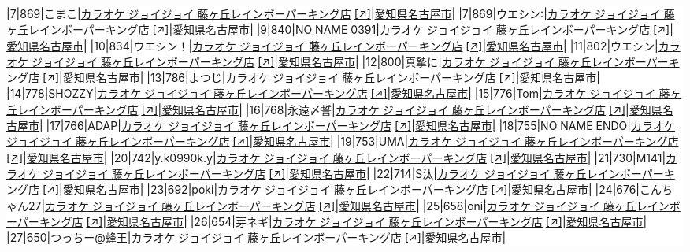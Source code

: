 |7|869|<span class="rank-name-dl">こまこ</span>|<a href="/darts/rank/shops/bf90fee1a0caee0db21333aee1bd51e4.html">カラオケ ジョイジョイ 藤ヶ丘レインボーパーキング店</a> <a href="https://search.dartslive.com/jp/shop/bf90fee1a0caee0db21333aee1bd51e4">[↗]</a>|<a href="/darts/rank/愛知県/名古屋市">愛知県名古屋市</a>|
|7|869|<span class="rank-name-dl">ウエシン:</span>|<a href="/darts/rank/shops/bf90fee1a0caee0db21333aee1bd51e4.html">カラオケ ジョイジョイ 藤ヶ丘レインボーパーキング店</a> <a href="https://search.dartslive.com/jp/shop/bf90fee1a0caee0db21333aee1bd51e4">[↗]</a>|<a href="/darts/rank/愛知県/名古屋市">愛知県名古屋市</a>|
|9|840|<span class="rank-name-dl">NO NAME 0391</span>|<a href="/darts/rank/shops/bf90fee1a0caee0db21333aee1bd51e4.html">カラオケ ジョイジョイ 藤ヶ丘レインボーパーキング店</a> <a href="https://search.dartslive.com/jp/shop/bf90fee1a0caee0db21333aee1bd51e4">[↗]</a>|<a href="/darts/rank/愛知県/名古屋市">愛知県名古屋市</a>|
|10|834|<span class="rank-name-dl">ウエシン！</span>|<a href="/darts/rank/shops/bf90fee1a0caee0db21333aee1bd51e4.html">カラオケ ジョイジョイ 藤ヶ丘レインボーパーキング店</a> <a href="https://search.dartslive.com/jp/shop/bf90fee1a0caee0db21333aee1bd51e4">[↗]</a>|<a href="/darts/rank/愛知県/名古屋市">愛知県名古屋市</a>|
|11|802|<span class="rank-name-dl">ウエシン</span>|<a href="/darts/rank/shops/bf90fee1a0caee0db21333aee1bd51e4.html">カラオケ ジョイジョイ 藤ヶ丘レインボーパーキング店</a> <a href="https://search.dartslive.com/jp/shop/bf90fee1a0caee0db21333aee1bd51e4">[↗]</a>|<a href="/darts/rank/愛知県/名古屋市">愛知県名古屋市</a>|
|12|800|<span class="rank-name-dl">真摯に</span>|<a href="/darts/rank/shops/bf90fee1a0caee0db21333aee1bd51e4.html">カラオケ ジョイジョイ 藤ヶ丘レインボーパーキング店</a> <a href="https://search.dartslive.com/jp/shop/bf90fee1a0caee0db21333aee1bd51e4">[↗]</a>|<a href="/darts/rank/愛知県/名古屋市">愛知県名古屋市</a>|
|13|786|<span class="rank-name-dl">よつじ</span>|<a href="/darts/rank/shops/bf90fee1a0caee0db21333aee1bd51e4.html">カラオケ ジョイジョイ 藤ヶ丘レインボーパーキング店</a> <a href="https://search.dartslive.com/jp/shop/bf90fee1a0caee0db21333aee1bd51e4">[↗]</a>|<a href="/darts/rank/愛知県/名古屋市">愛知県名古屋市</a>|
|14|778|<span class="rank-name-dl">SHOZZY</span>|<a href="/darts/rank/shops/bf90fee1a0caee0db21333aee1bd51e4.html">カラオケ ジョイジョイ 藤ヶ丘レインボーパーキング店</a> <a href="https://search.dartslive.com/jp/shop/bf90fee1a0caee0db21333aee1bd51e4">[↗]</a>|<a href="/darts/rank/愛知県/名古屋市">愛知県名古屋市</a>|
|15|776|<span class="rank-name-dl">Tom</span>|<a href="/darts/rank/shops/bf90fee1a0caee0db21333aee1bd51e4.html">カラオケ ジョイジョイ 藤ヶ丘レインボーパーキング店</a> <a href="https://search.dartslive.com/jp/shop/bf90fee1a0caee0db21333aee1bd51e4">[↗]</a>|<a href="/darts/rank/愛知県/名古屋市">愛知県名古屋市</a>|
|16|768|<span class="rank-name-dl">永遠〆誓</span>|<a href="/darts/rank/shops/bf90fee1a0caee0db21333aee1bd51e4.html">カラオケ ジョイジョイ 藤ヶ丘レインボーパーキング店</a> <a href="https://search.dartslive.com/jp/shop/bf90fee1a0caee0db21333aee1bd51e4">[↗]</a>|<a href="/darts/rank/愛知県/名古屋市">愛知県名古屋市</a>|
|17|766|<span class="rank-name-dl">ADAP</span>|<a href="/darts/rank/shops/bf90fee1a0caee0db21333aee1bd51e4.html">カラオケ ジョイジョイ 藤ヶ丘レインボーパーキング店</a> <a href="https://search.dartslive.com/jp/shop/bf90fee1a0caee0db21333aee1bd51e4">[↗]</a>|<a href="/darts/rank/愛知県/名古屋市">愛知県名古屋市</a>|
|18|755|<span class="rank-name-dl">NO NAME ENDO</span>|<a href="/darts/rank/shops/bf90fee1a0caee0db21333aee1bd51e4.html">カラオケ ジョイジョイ 藤ヶ丘レインボーパーキング店</a> <a href="https://search.dartslive.com/jp/shop/bf90fee1a0caee0db21333aee1bd51e4">[↗]</a>|<a href="/darts/rank/愛知県/名古屋市">愛知県名古屋市</a>|
|19|753|<span class="rank-name-dl">UMA</span>|<a href="/darts/rank/shops/bf90fee1a0caee0db21333aee1bd51e4.html">カラオケ ジョイジョイ 藤ヶ丘レインボーパーキング店</a> <a href="https://search.dartslive.com/jp/shop/bf90fee1a0caee0db21333aee1bd51e4">[↗]</a>|<a href="/darts/rank/愛知県/名古屋市">愛知県名古屋市</a>|
|20|742|<span class="rank-name-dl">y.k0990k.y</span>|<a href="/darts/rank/shops/bf90fee1a0caee0db21333aee1bd51e4.html">カラオケ ジョイジョイ 藤ヶ丘レインボーパーキング店</a> <a href="https://search.dartslive.com/jp/shop/bf90fee1a0caee0db21333aee1bd51e4">[↗]</a>|<a href="/darts/rank/愛知県/名古屋市">愛知県名古屋市</a>|
|21|730|<span class="rank-name-dl">M141</span>|<a href="/darts/rank/shops/bf90fee1a0caee0db21333aee1bd51e4.html">カラオケ ジョイジョイ 藤ヶ丘レインボーパーキング店</a> <a href="https://search.dartslive.com/jp/shop/bf90fee1a0caee0db21333aee1bd51e4">[↗]</a>|<a href="/darts/rank/愛知県/名古屋市">愛知県名古屋市</a>|
|22|714|<span class="rank-name-dl">S汰</span>|<a href="/darts/rank/shops/bf90fee1a0caee0db21333aee1bd51e4.html">カラオケ ジョイジョイ 藤ヶ丘レインボーパーキング店</a> <a href="https://search.dartslive.com/jp/shop/bf90fee1a0caee0db21333aee1bd51e4">[↗]</a>|<a href="/darts/rank/愛知県/名古屋市">愛知県名古屋市</a>|
|23|692|<span class="rank-name-dl">poki</span>|<a href="/darts/rank/shops/bf90fee1a0caee0db21333aee1bd51e4.html">カラオケ ジョイジョイ 藤ヶ丘レインボーパーキング店</a> <a href="https://search.dartslive.com/jp/shop/bf90fee1a0caee0db21333aee1bd51e4">[↗]</a>|<a href="/darts/rank/愛知県/名古屋市">愛知県名古屋市</a>|
|24|676|<span class="rank-name-dl">こんちゃん27</span>|<a href="/darts/rank/shops/bf90fee1a0caee0db21333aee1bd51e4.html">カラオケ ジョイジョイ 藤ヶ丘レインボーパーキング店</a> <a href="https://search.dartslive.com/jp/shop/bf90fee1a0caee0db21333aee1bd51e4">[↗]</a>|<a href="/darts/rank/愛知県/名古屋市">愛知県名古屋市</a>|
|25|658|<span class="rank-name-dl">oni</span>|<a href="/darts/rank/shops/bf90fee1a0caee0db21333aee1bd51e4.html">カラオケ ジョイジョイ 藤ヶ丘レインボーパーキング店</a> <a href="https://search.dartslive.com/jp/shop/bf90fee1a0caee0db21333aee1bd51e4">[↗]</a>|<a href="/darts/rank/愛知県/名古屋市">愛知県名古屋市</a>|
|26|654|<span class="rank-name-dl">芽ネギ</span>|<a href="/darts/rank/shops/bf90fee1a0caee0db21333aee1bd51e4.html">カラオケ ジョイジョイ 藤ヶ丘レインボーパーキング店</a> <a href="https://search.dartslive.com/jp/shop/bf90fee1a0caee0db21333aee1bd51e4">[↗]</a>|<a href="/darts/rank/愛知県/名古屋市">愛知県名古屋市</a>|
|27|650|<span class="rank-name-dl">つっちー@蜂王</span>|<a href="/darts/rank/shops/bf90fee1a0caee0db21333aee1bd51e4.html">カラオケ ジョイジョイ 藤ヶ丘レインボーパーキング店</a> <a href="https://search.dartslive.com/jp/shop/bf90fee1a0caee0db21333aee1bd51e4">[↗]</a>|<a href="/darts/rank/愛知県/名古屋市">愛知県名古屋市</a>|